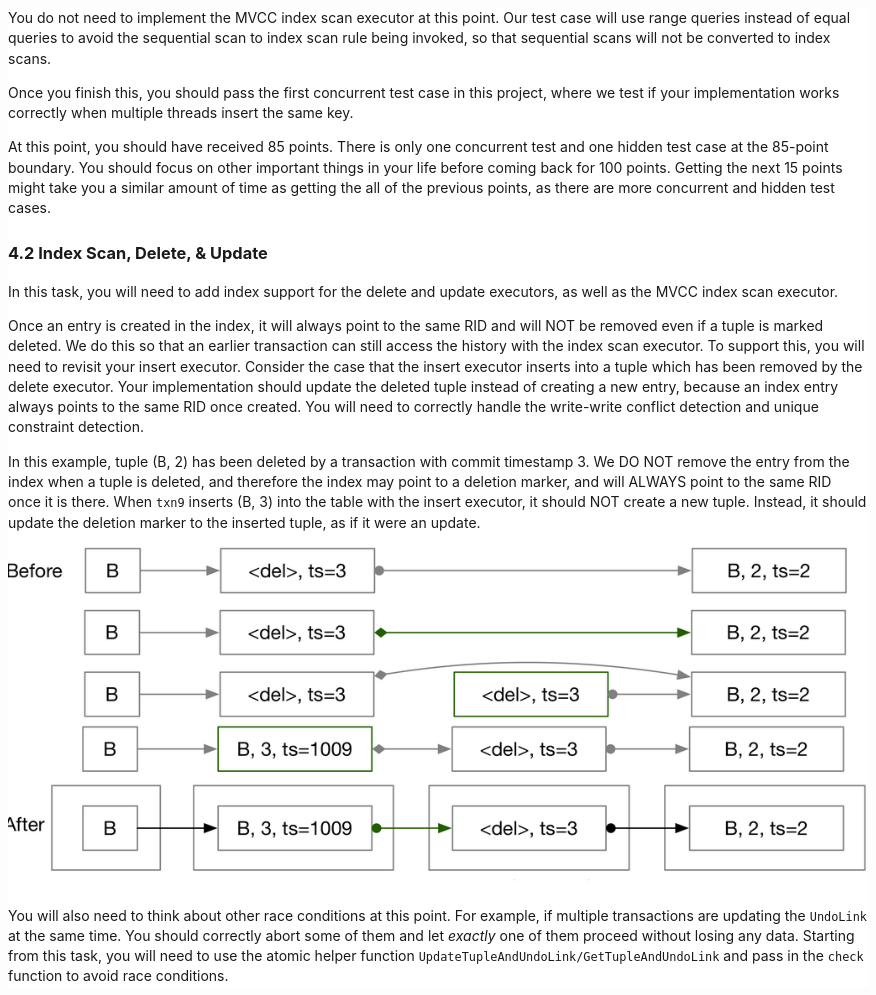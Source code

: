 You do not need to implement the MVCC index scan executor at this point. Our test case will use range queries instead of equal queries to avoid the sequential scan to index scan rule being invoked, so that sequential scans will not be converted to index scans.

Once you finish this, you should pass the first concurrent test case in this project, where we test if your implementation works correctly when multiple threads insert the same key.

At this point, you should have received 85 points. There is only one concurrent test and one hidden test case at the 85-point boundary. You should focus on other important things in your life before coming back for 100 points. Getting the next 15 points might take you a similar amount of time as getting the all of the previous points, as there are more concurrent and hidden test cases.


### 4.2 Index Scan, Delete, & Update

In this task, you will need to add index support for the delete and update executors, as well as the MVCC index scan executor.

Once an entry is created in the index, it will always point to the same RID and will NOT be removed even if a tuple is marked deleted. We do this so that an earlier transaction can still access the history with the index scan executor. To support this, you will need to revisit your insert executor. Consider the case that the insert executor inserts into a tuple which has been removed by the delete executor. Your implementation should update the deleted tuple instead of creating a new entry, because an index entry always points to the same RID once created. You will need to correctly handle the write-write conflict detection and unique constraint detection.

In this example, tuple (B, 2) has been deleted by a transaction with commit timestamp 3. We DO NOT remove the entry from the index when a tuple is deleted, and therefore the index may point to a deletion marker, and will ALWAYS point to the same RID once it is there. When `txn9` inserts (B, 3) into the table with the insert executor, it should NOT create a new tuple. Instead, it should update the deletion marker to the inserted tuple, as if it were an update.

[![](/img/15445/4-2-update-index.png)](https://15445.courses.cs.cmu.edu/fall2024/project4/img/4-2-update-index.png)

You will also need to think about other race conditions at this point. For example, if multiple transactions are updating the `UndoLink` at the same time. You should correctly abort some of them and let _exactly_ one of them proceed without losing any data. Starting from this task, you will need to use the atomic helper function `UpdateTupleAndUndoLink/GetTupleAndUndoLink` and pass in the `check` function to avoid race conditions.
